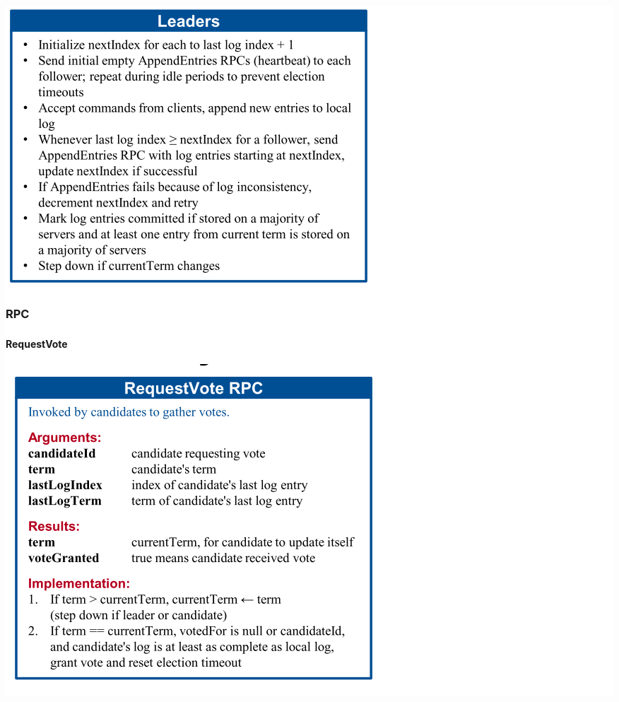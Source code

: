 ![](../.gitbook/assets/image%20%283%29.png)

### RPC

#### RequestVote

![](../.gitbook/assets/selection_042.png)
